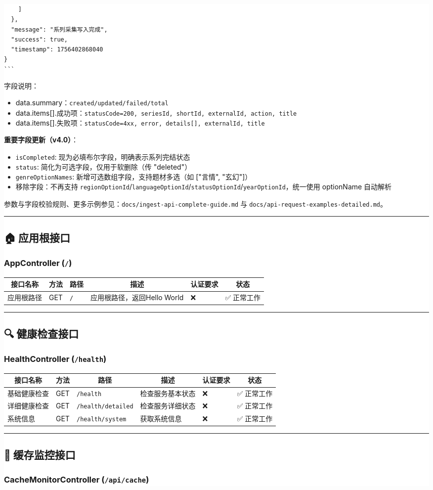         ]
      },
      "message": "系列采集写入完成",
      "success": true,
      "timestamp": 1756402868040
    }
    ```

字段说明：
- data.summary：`created/updated/failed/total`
- data.items[].成功项：`statusCode=200, seriesId, shortId, externalId, action, title`
- data.items[].失败项：`statusCode=4xx, error, details[], externalId, title`

**重要字段更新（v4.0）**：
- `isCompleted`: 现为必填布尔字段，明确表示系列完结状态
- `status`: 简化为可选字段，仅用于软删除（传 "deleted"）
- `genreOptionNames`: 新增可选数组字段，支持题材多选（如 ["言情", "玄幻"]）
- 移除字段：不再支持 `regionOptionId`/`languageOptionId`/`statusOptionId`/`yearOptionId`，统一使用 optionName 自动解析

参数与字段校验规则、更多示例参见：`docs/ingest-api-complete-guide.md` 与 `docs/api-request-examples-detailed.md`。

---

## 🏠 应用根接口

### AppController (`/`)

| 接口名称 | 方法 | 路径 | 描述 | 认证要求 | 状态 |
|---------|------|------|------|----------|------|
| 应用根路径 | GET | `/` | 应用根路径，返回Hello World | ❌ | ✅ 正常工作 |

---

## 🔍 健康检查接口

### HealthController (`/health`)

| 接口名称 | 方法 | 路径 | 描述 | 认证要求 | 状态 |
|---------|------|------|------|----------|------|
| 基础健康检查 | GET | `/health` | 检查服务基本状态 | ❌ | ✅ 正常工作 |
| 详细健康检查 | GET | `/health/detailed` | 检查服务详细状态 | ❌ | ✅ 正常工作 |
| 系统信息 | GET | `/health/system` | 获取系统信息 | ❌ | ✅ 正常工作 |

---

## 🚀 缓存监控接口

### CacheMonitorController (`/api/cache`)
